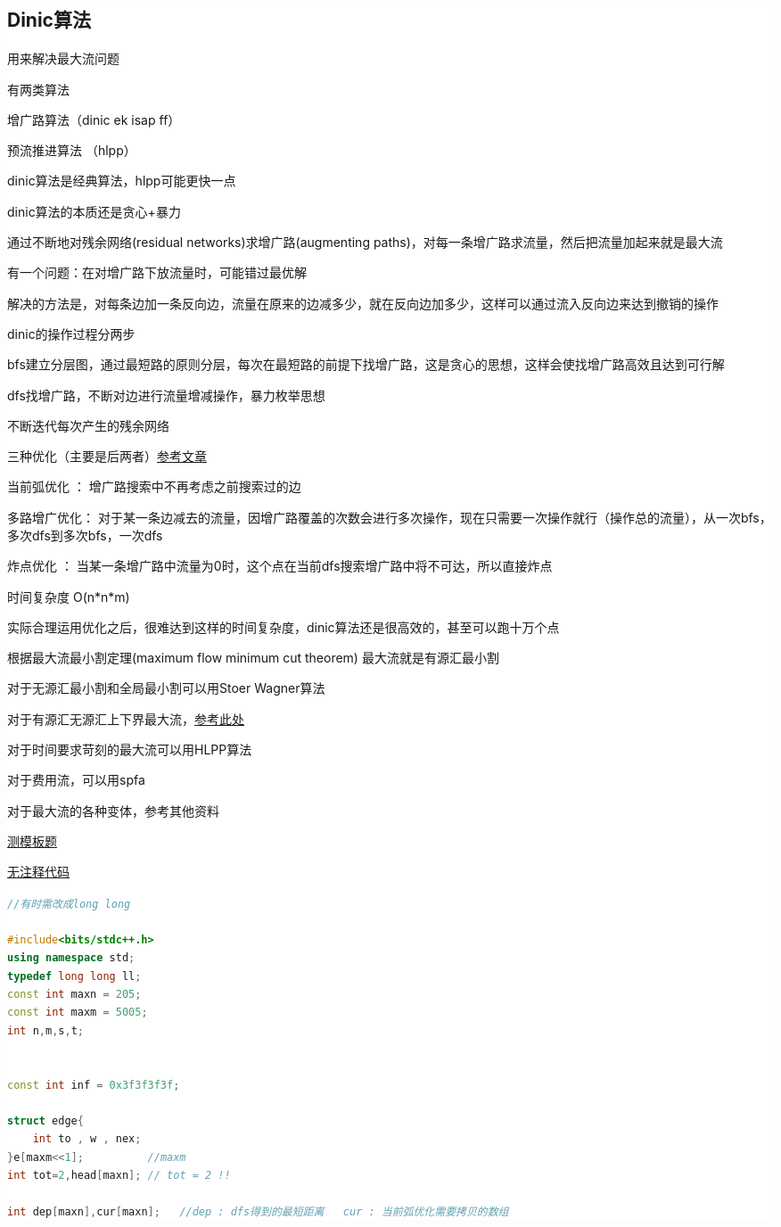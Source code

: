 
## Dinic算法

用来解决最大流问题

有两类算法

增广路算法（dinic ek isap ff）

预流推进算法 （hlpp）

dinic算法是经典算法，hlpp可能更快一点

dinic算法的本质还是贪心+暴力

通过不断地对残余网络(residual networks)求增广路(augmenting paths)，对每一条增广路求流量，然后把流量加起来就是最大流

有一个问题：在对增广路下放流量时，可能错过最优解

解决的方法是，对每条边加一条反向边，流量在原来的边减多少，就在反向边加多少，这样可以通过流入反向边来达到撤销的操作

dinic的操作过程分两步

bfs建立分层图，通过最短路的原则分层，每次在最短路的前提下找增广路，这是贪心的思想，这样会使找增广路高效且达到可行解

dfs找增广路，不断对边进行流量增减操作，暴力枚举思想

不断迭代每次产生的残余网络

三种优化（主要是后两者）[参考文章](https://www.cnblogs.com/Absofuckinglutely/p/11520363.html)

当前弧优化 ：  增广路搜索中不再考虑之前搜索过的边 

多路增广优化： 对于某一条边减去的流量，因增广路覆盖的次数会进行多次操作，现在只需要一次操作就行（操作总的流量），从一次bfs，多次dfs到多次bfs，一次dfs

炸点优化 ： 当某一条增广路中流量为0时，这个点在当前dfs搜索增广路中将不可达，所以直接炸点 

时间复杂度 O(n\*n\*m) 

实际合理运用优化之后，很难达到这样的时间复杂度，dinic算法还是很高效的，甚至可以跑十万个点

根据最大流最小割定理(maximum flow minimum cut theorem) 最大流就是有源汇最小割

对于无源汇最小割和全局最小割可以用Stoer Wagner算法

对于有源汇无源汇上下界最大流，[参考此处](https://www.luogu.com.cn/problem/solution/P5192)

对于时间要求苛刻的最大流可以用HLPP算法

对于费用流，可以用spfa

对于最大流的各种变体，参考其他资料

[测模板题](https://www.luogu.com.cn/problem/P3376)

[无注释代码](https://pasteme.cn/43342)

```cpp
//有时需改成long long 

#include<bits/stdc++.h>
using namespace std;
typedef long long ll;
const int maxn = 205;
const int maxm = 5005;
int n,m,s,t;


const int inf = 0x3f3f3f3f; 

struct edge{
    int to , w , nex;
}e[maxm<<1];          //maxm 
int tot=2,head[maxn]; // tot = 2 !!

int dep[maxn],cur[maxn];   //dep : dfs得到的最短距离   cur : 当前弧优化需要拷贝的数组 
```